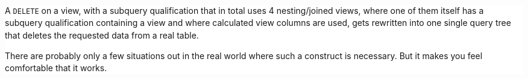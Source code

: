 A `DELETE` on a view, with a subquery qualification that in total uses 4 nesting/joined views, where one of them itself has a subquery qualification containing a view and where calculated view columns are used, gets rewritten into one single query tree that deletes the requested data from a real table.

There are probably only a few situations out in the real world where such a construct is necessary. But it makes you feel comfortable that it works.
